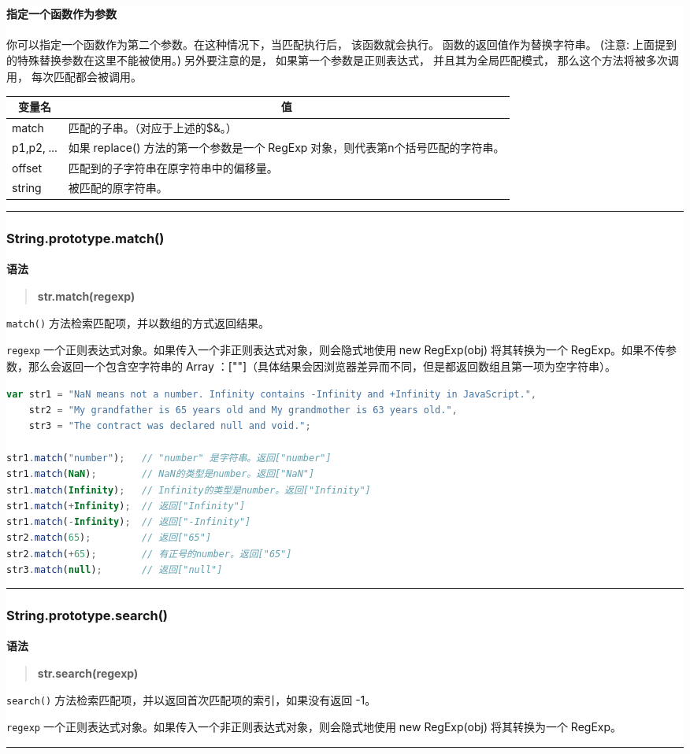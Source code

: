 #### 指定一个函数作为参数

你可以指定一个函数作为第二个参数。在这种情况下，当匹配执行后， 该函数就会执行。 函数的返回值作为替换字符串。 (注意:  上面提到的特殊替换参数在这里不能被使用。) 另外要注意的是， 如果第一个参数是正则表达式， 并且其为全局匹配模式， 那么这个方法将被多次调用， 每次匹配都会被调用。

| 变量名 | 值 |
| --- | --- |
| match | 匹配的子串。（对应于上述的$&。） |
| p1,p2, ... | 如果 replace() 方法的第一个参数是一个 RegExp 对象，则代表第n个括号匹配的字符串。 |
| offset | 匹配到的子字符串在原字符串中的偏移量。 |
| string | 被匹配的原字符串。 |

---

### String.prototype.match()

**语法**
> **str.match(regexp)**

`match()` 方法检索匹配项，并以数组的方式返回结果。

`regexp`
一个正则表达式对象。如果传入一个非正则表达式对象，则会隐式地使用 new RegExp(obj) 将其转换为一个 RegExp。如果不传参数，那么会返回一个包含空字符串的 Array ：[""]（具体结果会因浏览器差异而不同，但是都返回数组且第一项为空字符串）。

```JavaScript
var str1 = "NaN means not a number. Infinity contains -Infinity and +Infinity in JavaScript.",
    str2 = "My grandfather is 65 years old and My grandmother is 63 years old.",
    str3 = "The contract was declared null and void.";

str1.match("number");   // "number" 是字符串。返回["number"]
str1.match(NaN);        // NaN的类型是number。返回["NaN"]
str1.match(Infinity);   // Infinity的类型是number。返回["Infinity"]
str1.match(+Infinity);  // 返回["Infinity"]
str1.match(-Infinity);  // 返回["-Infinity"]
str2.match(65);         // 返回["65"]
str2.match(+65);        // 有正号的number。返回["65"]
str3.match(null);       // 返回["null"]
```

---

### String.prototype.search()

**语法**
> **str.search(regexp)**

`search()` 方法检索匹配项，并以返回首次匹配项的索引，如果没有返回 -1。

`regexp`
一个正则表达式对象。如果传入一个非正则表达式对象，则会隐式地使用 new RegExp(obj) 将其转换为一个 RegExp。

---
